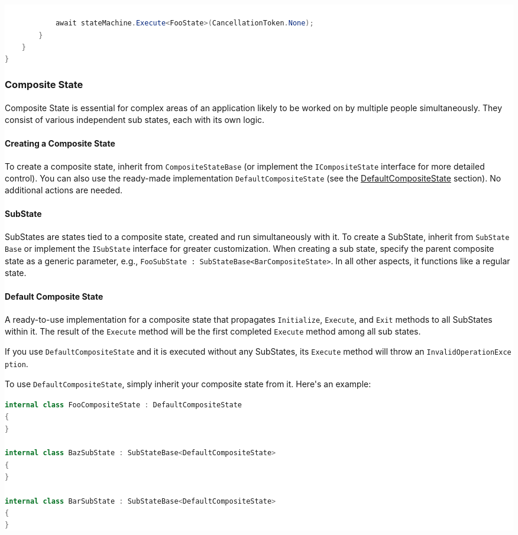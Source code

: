 ```csharp

            await stateMachine.Execute<FooState>(CancellationToken.None);
        }
    }
}

```

### Composite State

Composite State is essential for complex areas of an application likely to be worked on by multiple people
simultaneously. They consist of various independent sub states, each with its own logic.

#### Creating a Composite State

To create a composite state, inherit from `CompositeStateBase` (or implement the `ICompositeState` interface for more
detailed control). You can also use the ready-made implementation `DefaultCompositeState` (see
the [DefaultCompositeState](#defaultcompositestate) section). No additional actions are needed.

#### SubState

SubStates are states tied to a composite state, created and run simultaneously with it. To create a SubState, inherit
from `SubStateBase` or implement the `ISubState` interface for greater customization. When creating a sub state, specify
the parent composite state as a generic parameter, e.g., `FooSubState : SubStateBase<BarCompositeState>`. In all other
aspects, it functions like a regular state.

#### Default Composite State

A ready-to-use implementation for a composite state that propagates `Initialize`, `Execute`, and `Exit` methods to all
SubStates within it. The result of the `Execute` method will be the first completed `Execute` method among all sub
states.

If you use `DefaultCompositeState` and it is executed without any SubStates, its `Execute` method will throw
an `InvalidOperationException`.

To use `DefaultCompositeState`, simply inherit your composite state from it. Here's an example:
```csharp
internal class FooCompositeState : DefaultCompositeState
{
}

internal class BazSubState : SubStateBase<DefaultCompositeState>
{
}

internal class BarSubState : SubStateBase<DefaultCompositeState>
{
}
```
